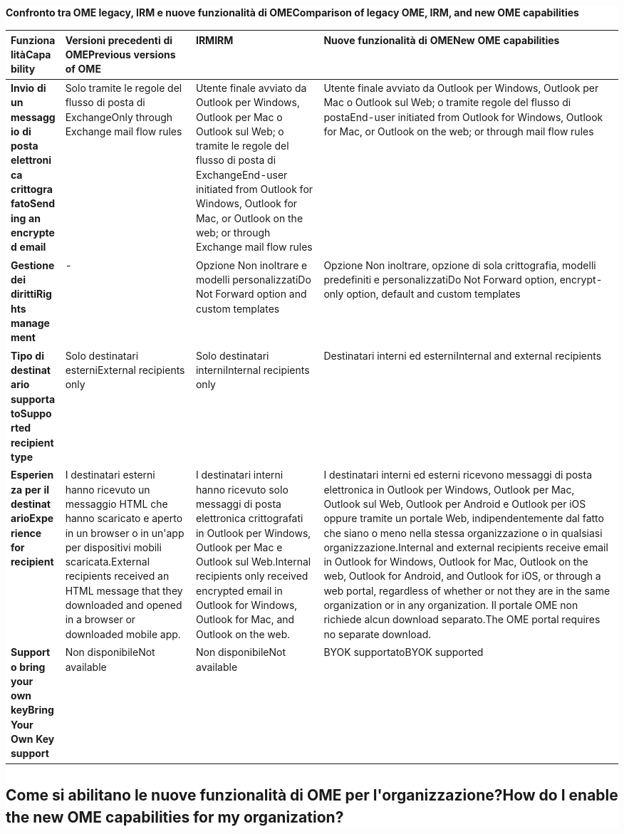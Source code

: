 <span data-ttu-id="7d9c8-144">**Confronto tra OME legacy, IRM e nuove funzionalità di OME**</span><span class="sxs-lookup"><span data-stu-id="7d9c8-144">**Comparison of legacy OME, IRM, and new OME capabilities**</span></span>

| <span data-ttu-id="7d9c8-145">Funzionalità</span><span class="sxs-lookup"><span data-stu-id="7d9c8-145">Capability</span></span> | <span data-ttu-id="7d9c8-146">Versioni precedenti di OME</span><span class="sxs-lookup"><span data-stu-id="7d9c8-146">Previous versions of OME</span></span> | <span data-ttu-id="7d9c8-147">IRM</span><span class="sxs-lookup"><span data-stu-id="7d9c8-147">IRM</span></span> | <span data-ttu-id="7d9c8-148">Nuove funzionalità di OME</span><span class="sxs-lookup"><span data-stu-id="7d9c8-148">New OME capabilities</span></span> |
|:-----|:-----|:-----|:-----|
|<span data-ttu-id="7d9c8-149">**Invio di un messaggio di posta elettronica crittografato**</span><span class="sxs-lookup"><span data-stu-id="7d9c8-149">**Sending an encrypted email**</span></span>|<span data-ttu-id="7d9c8-150">Solo tramite le regole del flusso di posta di Exchange</span><span class="sxs-lookup"><span data-stu-id="7d9c8-150">Only through Exchange mail flow rules</span></span>|<span data-ttu-id="7d9c8-151">Utente finale avviato da Outlook per Windows, Outlook per Mac o Outlook sul Web; o tramite le regole del flusso di posta di Exchange</span><span class="sxs-lookup"><span data-stu-id="7d9c8-151">End-user initiated from Outlook for Windows, Outlook for Mac, or Outlook on the web; or through Exchange mail flow rules</span></span>|<span data-ttu-id="7d9c8-152">Utente finale avviato da Outlook per Windows, Outlook per Mac o Outlook sul Web; o tramite regole del flusso di posta</span><span class="sxs-lookup"><span data-stu-id="7d9c8-152">End-user initiated from Outlook for Windows, Outlook for Mac, or Outlook on the web; or through mail flow rules</span></span>|
|<span data-ttu-id="7d9c8-153">**Gestione dei diritti**</span><span class="sxs-lookup"><span data-stu-id="7d9c8-153">**Rights management**</span></span>|-|<span data-ttu-id="7d9c8-154">Opzione Non inoltrare e modelli personalizzati</span><span class="sxs-lookup"><span data-stu-id="7d9c8-154">Do Not Forward option and custom templates</span></span>|<span data-ttu-id="7d9c8-155">Opzione Non inoltrare, opzione di sola crittografia, modelli predefiniti e personalizzati</span><span class="sxs-lookup"><span data-stu-id="7d9c8-155">Do Not Forward option, encrypt-only option, default and custom templates</span></span>|
|<span data-ttu-id="7d9c8-156">**Tipo di destinatario supportato**</span><span class="sxs-lookup"><span data-stu-id="7d9c8-156">**Supported recipient type**</span></span>|<span data-ttu-id="7d9c8-157">Solo destinatari esterni</span><span class="sxs-lookup"><span data-stu-id="7d9c8-157">External recipients only</span></span>|<span data-ttu-id="7d9c8-158">Solo destinatari interni</span><span class="sxs-lookup"><span data-stu-id="7d9c8-158">Internal recipients only</span></span>|<span data-ttu-id="7d9c8-159">Destinatari interni ed esterni</span><span class="sxs-lookup"><span data-stu-id="7d9c8-159">Internal and external recipients</span></span>|
|<span data-ttu-id="7d9c8-160">**Esperienza per il destinatario**</span><span class="sxs-lookup"><span data-stu-id="7d9c8-160">**Experience for recipient**</span></span>|<span data-ttu-id="7d9c8-161">I destinatari esterni hanno ricevuto un messaggio HTML che hanno scaricato e aperto in un browser o in un'app per dispositivi mobili scaricata.</span><span class="sxs-lookup"><span data-stu-id="7d9c8-161">External recipients received an HTML message that they downloaded and opened in a browser or downloaded mobile app.</span></span>|<span data-ttu-id="7d9c8-162">I destinatari interni hanno ricevuto solo messaggi di posta elettronica crittografati in Outlook per Windows, Outlook per Mac e Outlook sul Web.</span><span class="sxs-lookup"><span data-stu-id="7d9c8-162">Internal recipients only received encrypted email in Outlook for Windows, Outlook for Mac, and Outlook on the web.</span></span>|<span data-ttu-id="7d9c8-163">I destinatari interni ed esterni ricevono messaggi di posta elettronica in Outlook per Windows, Outlook per Mac, Outlook sul Web, Outlook per Android e Outlook per iOS oppure tramite un portale Web, indipendentemente dal fatto che siano o meno nella stessa organizzazione o in qualsiasi organizzazione.</span><span class="sxs-lookup"><span data-stu-id="7d9c8-163">Internal and external recipients receive email in Outlook for Windows, Outlook for Mac, Outlook on the web, Outlook for Android, and Outlook for iOS, or through a web portal, regardless of whether or not they are in the same organization or in any organization.</span></span> <span data-ttu-id="7d9c8-164">Il portale OME non richiede alcun download separato.</span><span class="sxs-lookup"><span data-stu-id="7d9c8-164">The OME portal requires no separate download.</span></span>|
|<span data-ttu-id="7d9c8-165">**Supporto bring your own key**</span><span class="sxs-lookup"><span data-stu-id="7d9c8-165">**Bring Your Own Key support**</span></span>|<span data-ttu-id="7d9c8-166">Non disponibile</span><span class="sxs-lookup"><span data-stu-id="7d9c8-166">Not available</span></span>|<span data-ttu-id="7d9c8-167">Non disponibile</span><span class="sxs-lookup"><span data-stu-id="7d9c8-167">Not available</span></span>| <span data-ttu-id="7d9c8-168">BYOK supportato</span><span class="sxs-lookup"><span data-stu-id="7d9c8-168">BYOK supported</span></span>|

## <a name="how-do-i-enable-the-new-ome-capabilities-for-my-organization"></a><span data-ttu-id="7d9c8-169">Come si abilitano le nuove funzionalità di OME per l'organizzazione?</span><span class="sxs-lookup"><span data-stu-id="7d9c8-169">How do I enable the new OME capabilities for my organization?</span></span>

